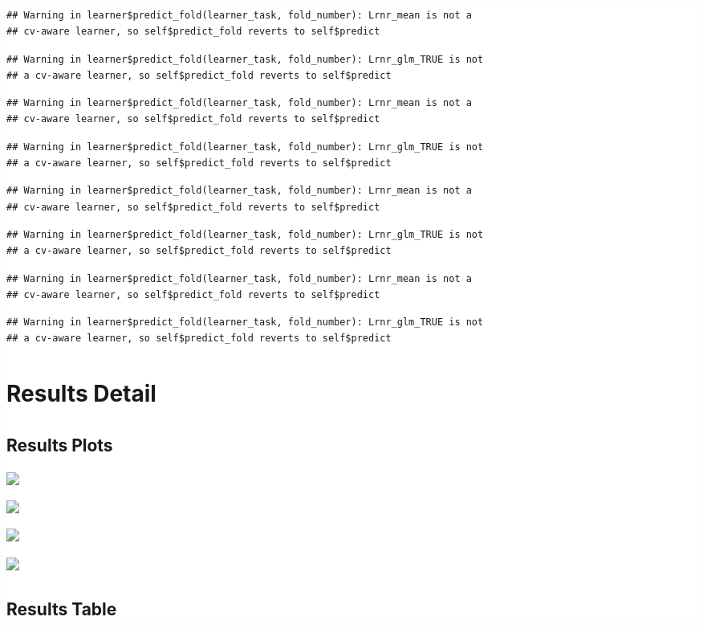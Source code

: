 ```
## Warning in learner$predict_fold(learner_task, fold_number): Lrnr_mean is not a
## cv-aware learner, so self$predict_fold reverts to self$predict
```

```
## Warning in learner$predict_fold(learner_task, fold_number): Lrnr_glm_TRUE is not
## a cv-aware learner, so self$predict_fold reverts to self$predict
```

```
## Warning in learner$predict_fold(learner_task, fold_number): Lrnr_mean is not a
## cv-aware learner, so self$predict_fold reverts to self$predict
```

```
## Warning in learner$predict_fold(learner_task, fold_number): Lrnr_glm_TRUE is not
## a cv-aware learner, so self$predict_fold reverts to self$predict
```

```
## Warning in learner$predict_fold(learner_task, fold_number): Lrnr_mean is not a
## cv-aware learner, so self$predict_fold reverts to self$predict
```

```
## Warning in learner$predict_fold(learner_task, fold_number): Lrnr_glm_TRUE is not
## a cv-aware learner, so self$predict_fold reverts to self$predict
```

```
## Warning in learner$predict_fold(learner_task, fold_number): Lrnr_mean is not a
## cv-aware learner, so self$predict_fold reverts to self$predict
```

```
## Warning in learner$predict_fold(learner_task, fold_number): Lrnr_glm_TRUE is not
## a cv-aware learner, so self$predict_fold reverts to self$predict
```




# Results Detail

## Results Plots
![](/tmp/46b7e206-ef8d-4247-b5a9-bd01b8174605/b452001c-aea8-46ad-bcae-e1b9a60285f1/REPORT_files/figure-html/plot_tsm-1.png)

![](/tmp/46b7e206-ef8d-4247-b5a9-bd01b8174605/b452001c-aea8-46ad-bcae-e1b9a60285f1/REPORT_files/figure-html/plot_rr-1.png)



![](/tmp/46b7e206-ef8d-4247-b5a9-bd01b8174605/b452001c-aea8-46ad-bcae-e1b9a60285f1/REPORT_files/figure-html/plot_paf-1.png)

![](/tmp/46b7e206-ef8d-4247-b5a9-bd01b8174605/b452001c-aea8-46ad-bcae-e1b9a60285f1/REPORT_files/figure-html/plot_par-1.png)

## Results Table
